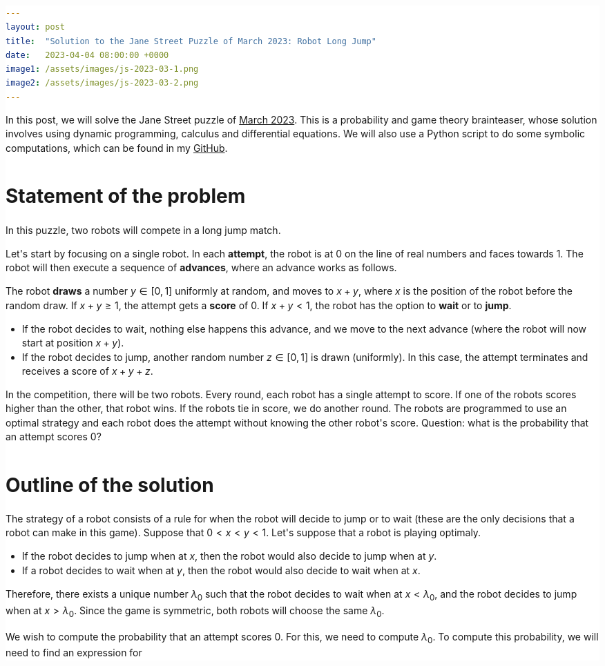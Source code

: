 ```yaml
---
layout: post
title:  "Solution to the Jane Street Puzzle of March 2023: Robot Long Jump"
date:   2023-04-04 08:00:00 +0000
image1: /assets/images/js-2023-03-1.png
image2: /assets/images/js-2023-03-2.png
---
```



In this post, we will solve the Jane Street puzzle of [March 2023](https://www.janestreet.com/puzzles/robot-long-jump-index/). This is a probability and game theory brainteaser, whose solution involves using dynamic programming, calculus and differential equations. We will also use a Python script to do some symbolic computations, which can be found in my [GitHub](https://github.com/miguelbper/jane-street-puzzles/blob/main/2023-03-robot-long-jump.py).


# Statement of the problem
In this puzzle, two robots will compete in a long jump match. 

Let's start by focusing on a single robot. In each **attempt**,
the robot is at $0$ on the line of real numbers and faces towards $1$. The robot will then execute a sequence of **advances**, where an advance works as follows.

The robot **draws** a number $y \in [0,1]$ uniformly at random, and moves to $x + y$, where $x$ is the position of the robot before the random draw. If $x + y \geq 1$, the attempt gets a **score** of $0$. If $x + y < 1$, the robot has the option to **wait** or to **jump**.
- If the robot decides to wait, nothing else happens this advance, and we move to the next advance (where the robot will now start at position $x + y$).
- If the robot decides to jump, another random number $z \in [0, 1]$ is drawn (uniformly). In this case, the attempt terminates and receives a score of $x + y + z$. 

In the competition, there will be two robots. Every round, each robot has a single attempt to score. If one of the robots scores higher than the other, that robot wins. If the robots tie in score, we do another round. The robots are programmed to use an optimal strategy and each robot does the attempt without knowing the other robot's score. Question: what is the probability that an attempt scores $0$?


# Outline of the solution
The strategy of a robot consists of a rule for when the robot will decide to jump or to wait (these are the only decisions that a robot can make in this game). Suppose that $0 < x < y < 1$. Let's suppose that a robot is playing optimaly.
- If the robot decides to jump when at $x$, then the robot would also decide to jump when at $y$.
- If a robot decides to wait when at $y$, then the robot would also decide to wait when at $x$.

Therefore, there exists a unique number $\lambda_0$ such that the robot decides to wait when at $x < \lambda_0$, and the robot decides to jump when at $x > \lambda_0$. Since the game is symmetric, both robots will choose the same $\lambda_0$.

We wish to compute the probability that an attempt scores $0$. For this, we need to compute $\lambda_0$. To compute this probability, we will need to find an expression for 
